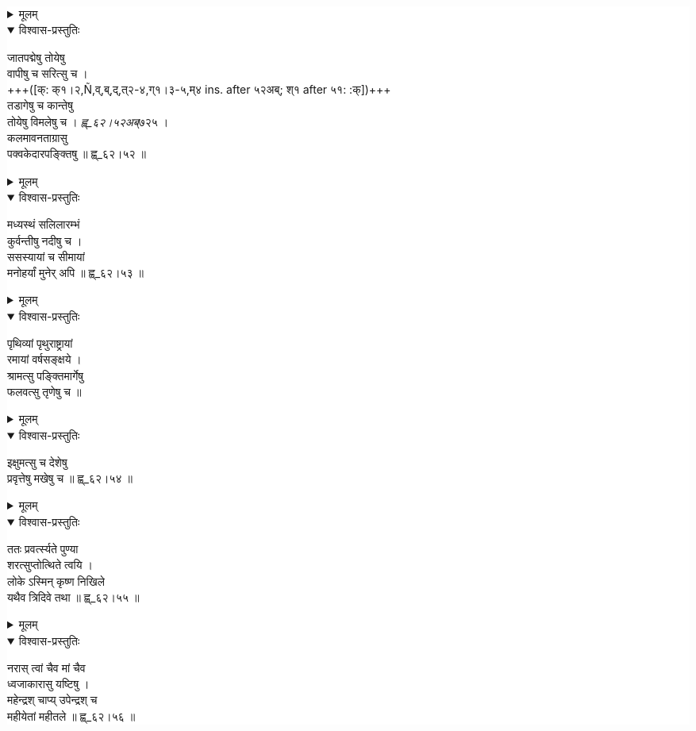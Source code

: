 <details><summary>मूलम्</summary></details>

<details open><summary>विश्वास-प्रस्तुतिः</summary>

जातपद्मेषु तोयेषु  
वापीषु च सरित्सु च ।  
+++([क्: क्१।२,Ñ,व्,ब्,द्,त्२-४,ग्१।३-५,म्४ ins. after ५२अब्; श्१ after ५१: :क्])+++  
तडागेषु च कान्तेषु  
तोयेषु विमलेषु च । *ह्व्_६२।५२अब्*७२५ ।  
कलमावनताग्रासु  
पक्वकेदारपङ्क्तिषु ॥ ह्व्_६२।५२ ॥
</details>

<details><summary>मूलम्</summary></details>

<details open><summary>विश्वास-प्रस्तुतिः</summary>

मध्यस्थं सलिलारम्भं  
कुर्वन्तीषु नदीषु च ।  
ससस्यायां च सीमायां  
मनोहर्यां मुनेर् अपि ॥ ह्व्_६२।५३ ॥
</details>

<details><summary>मूलम्</summary></details>

<details open><summary>विश्वास-प्रस्तुतिः</summary>

पृथिव्यां पृथुराष्ट्रायां  
रमायां वर्षसङ्क्षये ।  
श्रामत्सु पङ्क्तिमार्गेषु  
फलवत्सु तृणेषु च ॥
</details>

<details><summary>मूलम्</summary></details>

<details open><summary>विश्वास-प्रस्तुतिः</summary>

इक्षुमत्सु च देशेषु  
प्रवृत्तेषु मखेषु च ॥ ह्व्_६२।५४ ॥
</details>

<details><summary>मूलम्</summary></details>

<details open><summary>विश्वास-प्रस्तुतिः</summary>

ततः प्रवर्त्स्यते पुण्या  
शरत्सुप्तोत्थिते त्वयि ।  
लोके ऽस्मिन् कृष्ण निखिले  
यथैव त्रिदिवे तथा ॥ ह्व्_६२।५५ ॥
</details>

<details><summary>मूलम्</summary></details>

<details open><summary>विश्वास-प्रस्तुतिः</summary>

नरास् त्वां चैव मां चैव  
ध्वजाकारासु यष्टिषु ।  
महेन्द्रश् चाप्य् उपेन्द्रश् च  
महीयेतां महीतले ॥ ह्व्_६२।५६ ॥
</details>
